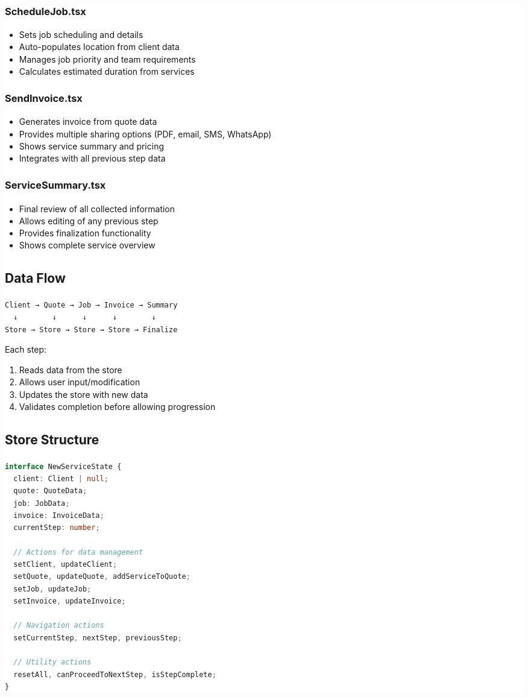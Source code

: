 ### ScheduleJob.tsx
- Sets job scheduling and details
- Auto-populates location from client data
- Manages job priority and team requirements
- Calculates estimated duration from services

### SendInvoice.tsx
- Generates invoice from quote data
- Provides multiple sharing options (PDF, email, SMS, WhatsApp)
- Shows service summary and pricing
- Integrates with all previous step data

### ServiceSummary.tsx
- Final review of all collected information
- Allows editing of any previous step
- Provides finalization functionality
- Shows complete service overview

## Data Flow

```
Client → Quote → Job → Invoice → Summary
  ↓        ↓      ↓      ↓        ↓
Store → Store → Store → Store → Finalize
```

Each step:
1. Reads data from the store
2. Allows user input/modification
3. Updates the store with new data
4. Validates completion before allowing progression

## Store Structure

```typescript
interface NewServiceState {
  client: Client | null;
  quote: QuoteData;
  job: JobData;
  invoice: InvoiceData;
  currentStep: number;
  
  // Actions for data management
  setClient, updateClient;
  setQuote, updateQuote, addServiceToQuote;
  setJob, updateJob;
  setInvoice, updateInvoice;
  
  // Navigation actions
  setCurrentStep, nextStep, previousStep;
  
  // Utility actions
  resetAll, canProceedToNextStep, isStepComplete;
}
```
